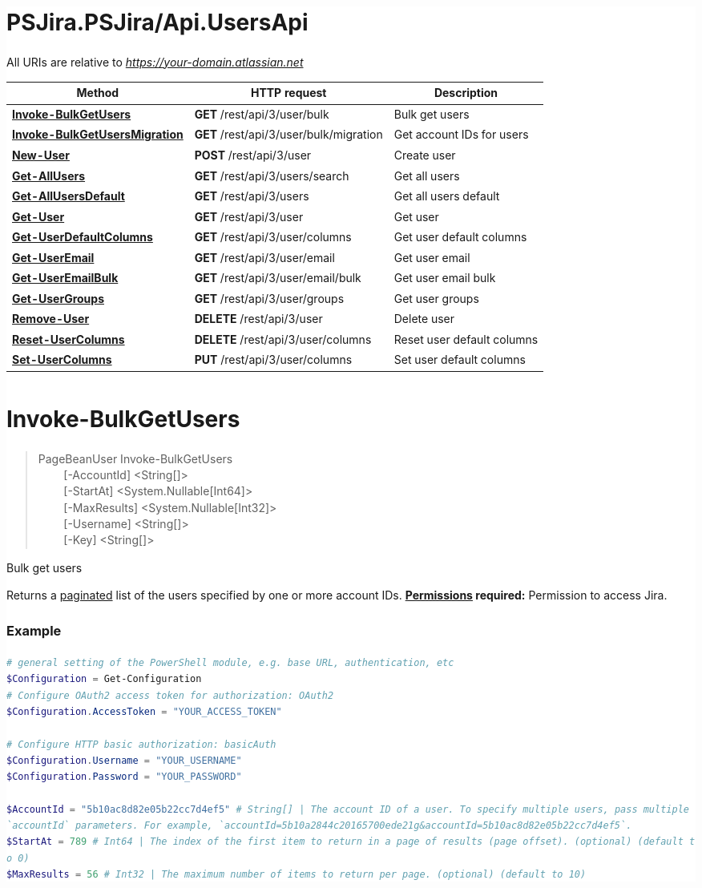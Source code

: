 # PSJira.PSJira/Api.UsersApi

All URIs are relative to *https://your-domain.atlassian.net*

Method | HTTP request | Description
------------- | ------------- | -------------
[**Invoke-BulkGetUsers**](UsersApi.md#Invoke-BulkGetUsers) | **GET** /rest/api/3/user/bulk | Bulk get users
[**Invoke-BulkGetUsersMigration**](UsersApi.md#Invoke-BulkGetUsersMigration) | **GET** /rest/api/3/user/bulk/migration | Get account IDs for users
[**New-User**](UsersApi.md#New-User) | **POST** /rest/api/3/user | Create user
[**Get-AllUsers**](UsersApi.md#Get-AllUsers) | **GET** /rest/api/3/users/search | Get all users
[**Get-AllUsersDefault**](UsersApi.md#Get-AllUsersDefault) | **GET** /rest/api/3/users | Get all users default
[**Get-User**](UsersApi.md#Get-User) | **GET** /rest/api/3/user | Get user
[**Get-UserDefaultColumns**](UsersApi.md#Get-UserDefaultColumns) | **GET** /rest/api/3/user/columns | Get user default columns
[**Get-UserEmail**](UsersApi.md#Get-UserEmail) | **GET** /rest/api/3/user/email | Get user email
[**Get-UserEmailBulk**](UsersApi.md#Get-UserEmailBulk) | **GET** /rest/api/3/user/email/bulk | Get user email bulk
[**Get-UserGroups**](UsersApi.md#Get-UserGroups) | **GET** /rest/api/3/user/groups | Get user groups
[**Remove-User**](UsersApi.md#Remove-User) | **DELETE** /rest/api/3/user | Delete user
[**Reset-UserColumns**](UsersApi.md#Reset-UserColumns) | **DELETE** /rest/api/3/user/columns | Reset user default columns
[**Set-UserColumns**](UsersApi.md#Set-UserColumns) | **PUT** /rest/api/3/user/columns | Set user default columns


<a name="Invoke-BulkGetUsers"></a>
# **Invoke-BulkGetUsers**
> PageBeanUser Invoke-BulkGetUsers<br>
> &nbsp;&nbsp;&nbsp;&nbsp;&nbsp;&nbsp;&nbsp;&nbsp;[-AccountId] <String[]><br>
> &nbsp;&nbsp;&nbsp;&nbsp;&nbsp;&nbsp;&nbsp;&nbsp;[-StartAt] <System.Nullable[Int64]><br>
> &nbsp;&nbsp;&nbsp;&nbsp;&nbsp;&nbsp;&nbsp;&nbsp;[-MaxResults] <System.Nullable[Int32]><br>
> &nbsp;&nbsp;&nbsp;&nbsp;&nbsp;&nbsp;&nbsp;&nbsp;[-Username] <String[]><br>
> &nbsp;&nbsp;&nbsp;&nbsp;&nbsp;&nbsp;&nbsp;&nbsp;[-Key] <String[]><br>

Bulk get users

Returns a [paginated](#pagination) list of the users specified by one or more account IDs.  **[Permissions](#permissions) required:** Permission to access Jira.

### Example
```powershell
# general setting of the PowerShell module, e.g. base URL, authentication, etc
$Configuration = Get-Configuration
# Configure OAuth2 access token for authorization: OAuth2
$Configuration.AccessToken = "YOUR_ACCESS_TOKEN"

# Configure HTTP basic authorization: basicAuth
$Configuration.Username = "YOUR_USERNAME"
$Configuration.Password = "YOUR_PASSWORD"

$AccountId = "5b10ac8d82e05b22cc7d4ef5" # String[] | The account ID of a user. To specify multiple users, pass multiple `accountId` parameters. For example, `accountId=5b10a2844c20165700ede21g&accountId=5b10ac8d82e05b22cc7d4ef5`.
$StartAt = 789 # Int64 | The index of the first item to return in a page of results (page offset). (optional) (default to 0)
$MaxResults = 56 # Int32 | The maximum number of items to return per page. (optional) (default to 10)
```